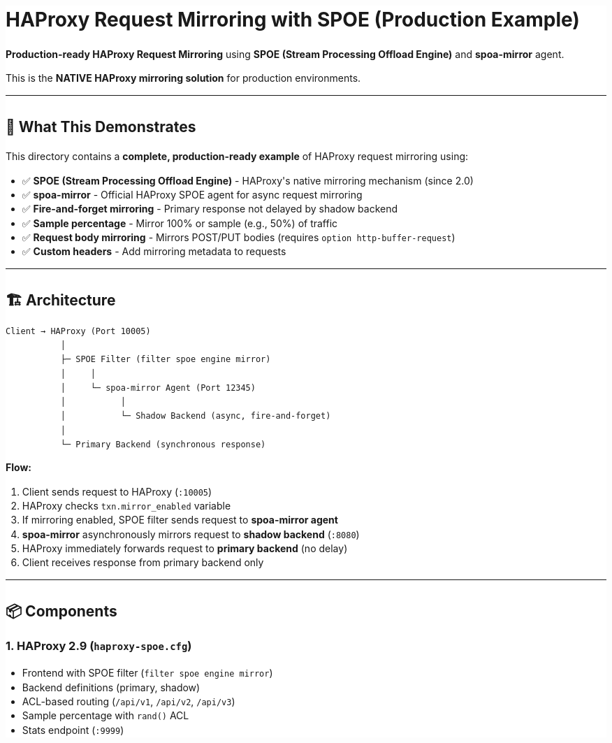 # HAProxy Request Mirroring with SPOE (Production Example)

**Production-ready HAProxy Request Mirroring** using **SPOE (Stream Processing Offload Engine)** and **spoa-mirror** agent.

This is the **NATIVE HAProxy mirroring solution** for production environments.

---

## 🎯 What This Demonstrates

This directory contains a **complete, production-ready example** of HAProxy request mirroring using:

- ✅ **SPOE (Stream Processing Offload Engine)** - HAProxy's native mirroring mechanism (since 2.0)
- ✅ **spoa-mirror** - Official HAProxy SPOE agent for async request mirroring
- ✅ **Fire-and-forget mirroring** - Primary response not delayed by shadow backend
- ✅ **Sample percentage** - Mirror 100% or sample (e.g., 50%) of traffic
- ✅ **Request body mirroring** - Mirrors POST/PUT bodies (requires `option http-buffer-request`)
- ✅ **Custom headers** - Add mirroring metadata to requests

---

## 🏗️ Architecture

```
Client → HAProxy (Port 10005)
           │
           ├─ SPOE Filter (filter spoe engine mirror)
           │     │
           │     └─ spoa-mirror Agent (Port 12345)
           │           │
           │           └─ Shadow Backend (async, fire-and-forget)
           │
           └─ Primary Backend (synchronous response)
```

**Flow:**

1. Client sends request to HAProxy (`:10005`)
2. HAProxy checks `txn.mirror_enabled` variable
3. If mirroring enabled, SPOE filter sends request to **spoa-mirror agent**
4. **spoa-mirror** asynchronously mirrors request to **shadow backend** (`:8080`)
5. HAProxy immediately forwards request to **primary backend** (no delay)
6. Client receives response from primary backend only

---

## 📦 Components

### 1. **HAProxy 2.9** (`haproxy-spoe.cfg`)
- Frontend with SPOE filter (`filter spoe engine mirror`)
- Backend definitions (primary, shadow)
- ACL-based routing (`/api/v1`, `/api/v2`, `/api/v3`)
- Sample percentage with `rand()` ACL
- Stats endpoint (`:9999`)
